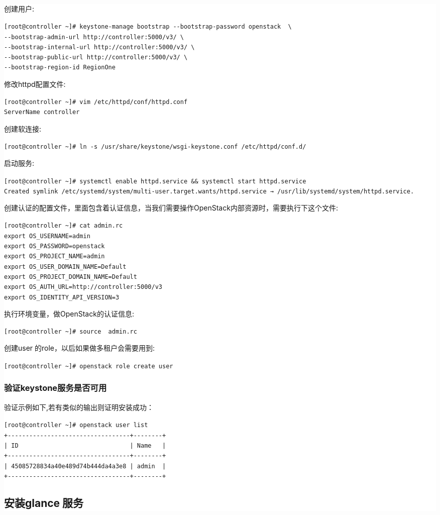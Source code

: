 创建用户:
```
[root@controller ~]# keystone-manage bootstrap --bootstrap-password openstack  \
--bootstrap-admin-url http://controller:5000/v3/ \
--bootstrap-internal-url http://controller:5000/v3/ \
--bootstrap-public-url http://controller:5000/v3/ \
--bootstrap-region-id RegionOne
```
修改httpd配置文件:
```
[root@controller ~]# vim /etc/httpd/conf/httpd.conf
ServerName controller
```
创建软连接:
```
[root@controller ~]# ln -s /usr/share/keystone/wsgi-keystone.conf /etc/httpd/conf.d/
```
启动服务:
```
[root@controller ~]# systemctl enable httpd.service && systemctl start httpd.service
Created symlink /etc/systemd/system/multi-user.target.wants/httpd.service → /usr/lib/systemd/system/httpd.service.
```
创建认证的配置文件，里面包含着认证信息，当我们需要操作OpenStack内部资源时，需要执行下这个文件:
```
[root@controller ~]# cat admin.rc
export OS_USERNAME=admin
export OS_PASSWORD=openstack
export OS_PROJECT_NAME=admin
export OS_USER_DOMAIN_NAME=Default
export OS_PROJECT_DOMAIN_NAME=Default
export OS_AUTH_URL=http://controller:5000/v3
export OS_IDENTITY_API_VERSION=3
```
执行环境变量，做OpenStack的认证信息:
```
[root@controller ~]# source  admin.rc
```
创建user 的role，以后如果做多租户会需要用到:
```
[root@controller ~]# openstack role create user
```
### 验证keystone服务是否可用
验证示例如下,若有类似的输出则证明安装成功：
```
[root@controller ~]# openstack user list
+----------------------------------+--------+
| ID                               | Name   |
+----------------------------------+--------+
| 45085728834a40e489d74b444da4a3e8 | admin  |
+----------------------------------+--------+
```
## 安装glance 服务
